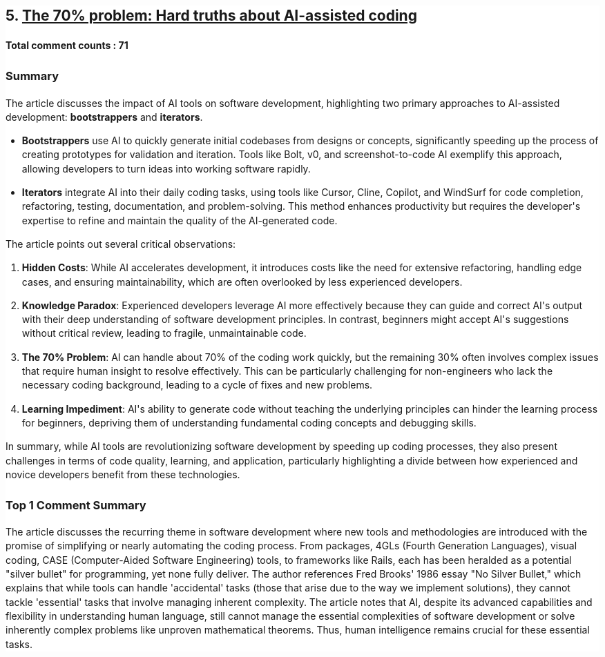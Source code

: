 ## 5. [The 70% problem: Hard truths about AI-assisted coding](https://news.ycombinator.com/item?id=42336553)

**Total comment counts : 71**

### Summary

 The article discusses the impact of AI tools on software development, highlighting two primary approaches to AI-assisted development: **bootstrappers** and **iterators**. 

- **Bootstrappers** use AI to quickly generate initial codebases from designs or concepts, significantly speeding up the process of creating prototypes for validation and iteration. Tools like Bolt, v0, and screenshot-to-code AI exemplify this approach, allowing developers to turn ideas into working software rapidly.

- **Iterators** integrate AI into their daily coding tasks, using tools like Cursor, Cline, Copilot, and WindSurf for code completion, refactoring, testing, documentation, and problem-solving. This method enhances productivity but requires the developer's expertise to refine and maintain the quality of the AI-generated code.

The article points out several critical observations:

1. **Hidden Costs**: While AI accelerates development, it introduces costs like the need for extensive refactoring, handling edge cases, and ensuring maintainability, which are often overlooked by less experienced developers.

2. **Knowledge Paradox**: Experienced developers leverage AI more effectively because they can guide and correct AI's output with their deep understanding of software development principles. In contrast, beginners might accept AI's suggestions without critical review, leading to fragile, unmaintainable code.

3. **The 70% Problem**: AI can handle about 70% of the coding work quickly, but the remaining 30% often involves complex issues that require human insight to resolve effectively. This can be particularly challenging for non-engineers who lack the necessary coding background, leading to a cycle of fixes and new problems.

4. **Learning Impediment**: AI's ability to generate code without teaching the underlying principles can hinder the learning process for beginners, depriving them of understanding fundamental coding concepts and debugging skills.

In summary, while AI tools are revolutionizing software development by speeding up coding processes, they also present challenges in terms of code quality, learning, and application, particularly highlighting a divide between how experienced and novice developers benefit from these technologies.

### Top 1 Comment Summary

 The article discusses the recurring theme in software development where new tools and methodologies are introduced with the promise of simplifying or nearly automating the coding process. From packages, 4GLs (Fourth Generation Languages), visual coding, CASE (Computer-Aided Software Engineering) tools, to frameworks like Rails, each has been heralded as a potential "silver bullet" for programming, yet none fully deliver. The author references Fred Brooks' 1986 essay "No Silver Bullet," which explains that while tools can handle 'accidental' tasks (those that arise due to the way we implement solutions), they cannot tackle 'essential' tasks that involve managing inherent complexity. The article notes that AI, despite its advanced capabilities and flexibility in understanding human language, still cannot manage the essential complexities of software development or solve inherently complex problems like unproven mathematical theorems. Thus, human intelligence remains crucial for these essential tasks.
